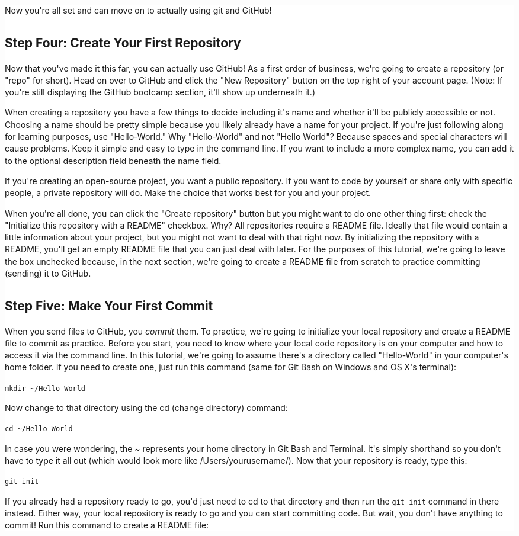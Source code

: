 Now you're all set and can move on to actually using git and GitHub!

## Step Four: Create Your First Repository

Now that you've made it this far, you can actually use GitHub! As a first order of business, we're going to create a repository (or "repo" for short). Head on over to GitHub and click the "New Repository" button on the top right of your account page. (Note: If you're still displaying the GitHub bootcamp section, it'll show up underneath it.)

When creating a repository you have a few things to decide including it's name and whether it'll be publicly accessible or not. Choosing a name should be pretty simple because you likely already have a name for your project. If you're just following along for learning purposes, use "Hello-World." Why "Hello-World" and not "Hello World"? Because spaces and special characters will cause problems. Keep it simple and easy to type in the command line. If you want to include a more complex name, you can add it to the optional description field beneath the name field.

If you're creating an open-source project, you want a public repository. If you want to code by yourself or share only with specific people, a private repository will do. Make the choice that works best for you and your project.

When you're all done, you can click the "Create repository" button but you might want to do one other thing first: check the "Initialize this repository with a README" checkbox. Why? All repositories require a README file. Ideally that file would contain a little information about your project, but you might not want to deal with that right now. By initializing the repository with a README, you'll get an empty README file that you can just deal with later. For the purposes of this tutorial, we're going to leave the box unchecked because, in the next section, we're going to create a README file from scratch to practice committing (sending) it to GitHub.

## Step Five: Make Your First Commit

When you send files to GitHub, you *commit* them. To practice, we're going to initialize your local repository and create a README file to commit as practice. Before you start, you need to know where your local code repository is on your computer and how to access it via the command line. In this tutorial, we're going to assume there's a directory called "Hello-World" in your computer's home folder. If you need to create one, just run this command (same for Git Bash on Windows and OS X's terminal):

```
mkdir ~/Hello-World
```

Now change to that directory using the cd (change directory) command:

```
cd ~/Hello-World
```

In case you were wondering, the ~ represents your home directory in Git Bash and Terminal. It's simply shorthand so you don't have to type it all out (which would look more like /Users/yourusername/). Now that your repository is ready, type this:

```
git init
```

If you already had a repository ready to go, you'd just need to cd to that directory and then run the `git init` command in there instead. Either way, your local repository is ready to go and you can start committing code. But wait, you don't have anything to commit! Run this command to create a README file:
